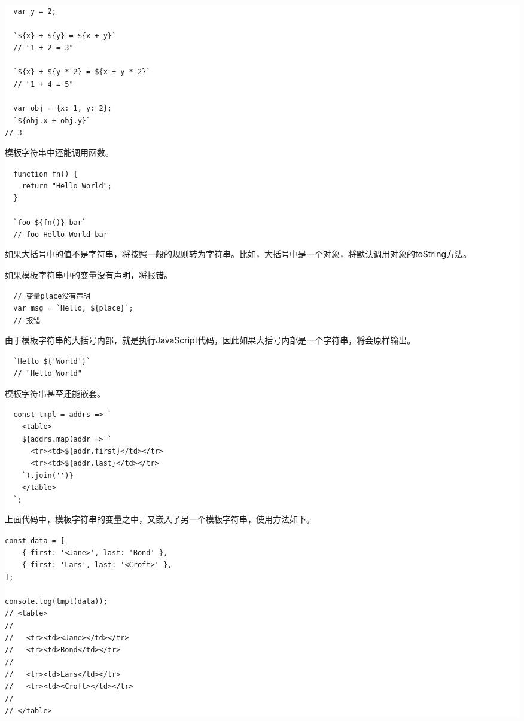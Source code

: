 ```
  var y = 2;

  `${x} + ${y} = ${x + y}`
  // "1 + 2 = 3"

  `${x} + ${y * 2} = ${x + y * 2}`
  // "1 + 4 = 5"

  var obj = {x: 1, y: 2};
  `${obj.x + obj.y}`
// 3
```
模板字符串中还能调用函数。
```
  function fn() {
    return "Hello World";
  }

  `foo ${fn()} bar`
  // foo Hello World bar
```
如果大括号中的值不是字符串，将按照一般的规则转为字符串。比如，大括号中是一个对象，将默认调用对象的toString方法。

如果模板字符串中的变量没有声明，将报错。
```
  // 变量place没有声明
  var msg = `Hello, ${place}`;
  // 报错
```

由于模板字符串的大括号内部，就是执行JavaScript代码，因此如果大括号内部是一个字符串，将会原样输出。
```
  `Hello ${'World'}`
  // "Hello World"
```

模板字符串甚至还能嵌套。
```
  const tmpl = addrs => `
    <table>
    ${addrs.map(addr => `
      <tr><td>${addr.first}</td></tr>
      <tr><td>${addr.last}</td></tr>
    `).join('')}
    </table>
  `;
```
上面代码中，模板字符串的变量之中，又嵌入了另一个模板字符串，使用方法如下。
```
const data = [
    { first: '<Jane>', last: 'Bond' },
    { first: 'Lars', last: '<Croft>' },
];

console.log(tmpl(data));
// <table>
//
//   <tr><td><Jane></td></tr>
//   <tr><td>Bond</td></tr>
//
//   <tr><td>Lars</td></tr>
//   <tr><td><Croft></td></tr>
//
// </table>
```
